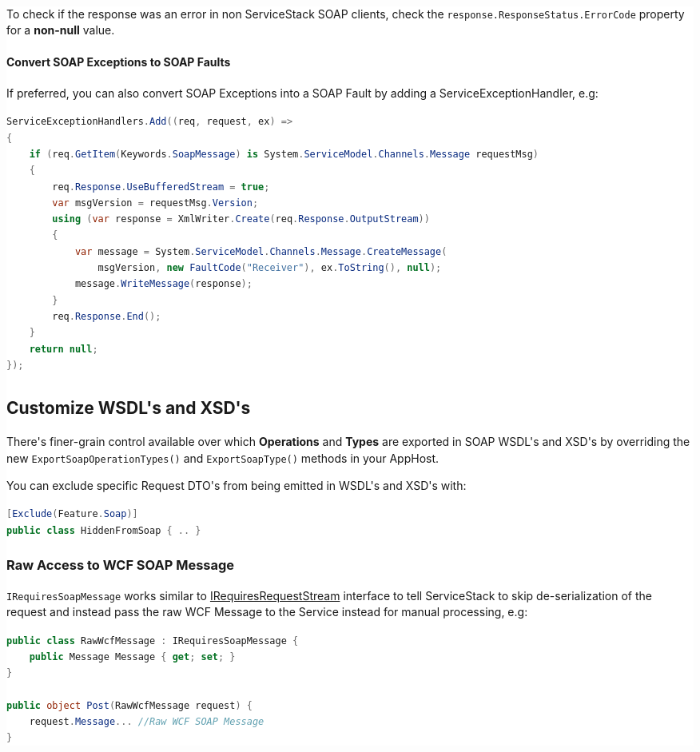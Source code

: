 To check if the response was an error in non ServiceStack SOAP clients, check the `response.ResponseStatus.ErrorCode` property for a **non-null** value.

#### Convert SOAP Exceptions to SOAP Faults

If preferred, you can also convert SOAP Exceptions into a SOAP Fault by adding a ServiceExceptionHandler, e.g:

```csharp
ServiceExceptionHandlers.Add((req, request, ex) =>
{
    if (req.GetItem(Keywords.SoapMessage) is System.ServiceModel.Channels.Message requestMsg)
    {
        req.Response.UseBufferedStream = true;
        var msgVersion = requestMsg.Version;
        using (var response = XmlWriter.Create(req.Response.OutputStream))
        {
            var message = System.ServiceModel.Channels.Message.CreateMessage(
                msgVersion, new FaultCode("Receiver"), ex.ToString(), null);
            message.WriteMessage(response);
        }
        req.Response.End();
    }
    return null;
});
```

## Customize WSDL's and XSD's

There's finer-grain control available over which **Operations** and **Types** are exported in SOAP WSDL's and XSD's by overriding the new `ExportSoapOperationTypes()` and `ExportSoapType()` methods in your AppHost.

You can exclude specific Request DTO's from being emitted in WSDL's and XSD's with:

```csharp
[Exclude(Feature.Soap)]
public class HiddenFromSoap { .. } 
```

### Raw Access to WCF SOAP Message

`IRequiresSoapMessage` works similar to [IRequiresRequestStream](/serialization-deserialization) interface to tell ServiceStack to skip de-serialization of the request and instead pass the raw WCF Message to the Service instead for manual processing, e.g:

```csharp
public class RawWcfMessage : IRequiresSoapMessage {
	public Message Message { get; set; }
}

public object Post(RawWcfMessage request) { 
	request.Message... //Raw WCF SOAP Message
}
```

